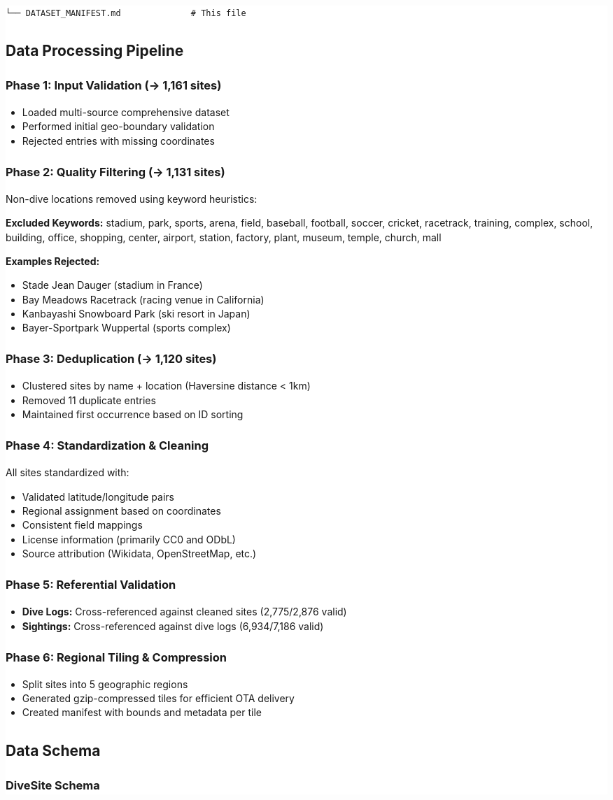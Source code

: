 ```
└── DATASET_MANIFEST.md              # This file
```

## Data Processing Pipeline

### Phase 1: Input Validation (→ 1,161 sites)
- Loaded multi-source comprehensive dataset
- Performed initial geo-boundary validation
- Rejected entries with missing coordinates

### Phase 2: Quality Filtering (→ 1,131 sites)
Non-dive locations removed using keyword heuristics:

**Excluded Keywords:** stadium, park, sports, arena, field, baseball, football, soccer, cricket, racetrack, training, complex, school, building, office, shopping, center, airport, station, factory, plant, museum, temple, church, mall

**Examples Rejected:**
- Stade Jean Dauger (stadium in France)
- Bay Meadows Racetrack (racing venue in California)
- Kanbayashi Snowboard Park (ski resort in Japan)
- Bayer-Sportpark Wuppertal (sports complex)

### Phase 3: Deduplication (→ 1,120 sites)
- Clustered sites by name + location (Haversine distance < 1km)
- Removed 11 duplicate entries
- Maintained first occurrence based on ID sorting

### Phase 4: Standardization & Cleaning
All sites standardized with:
- Validated latitude/longitude pairs
- Regional assignment based on coordinates
- Consistent field mappings
- License information (primarily CC0 and ODbL)
- Source attribution (Wikidata, OpenStreetMap, etc.)

### Phase 5: Referential Validation
- **Dive Logs:** Cross-referenced against cleaned sites (2,775/2,876 valid)
- **Sightings:** Cross-referenced against dive logs (6,934/7,186 valid)

### Phase 6: Regional Tiling & Compression
- Split sites into 5 geographic regions
- Generated gzip-compressed tiles for efficient OTA delivery
- Created manifest with bounds and metadata per tile

## Data Schema

### DiveSite Schema
